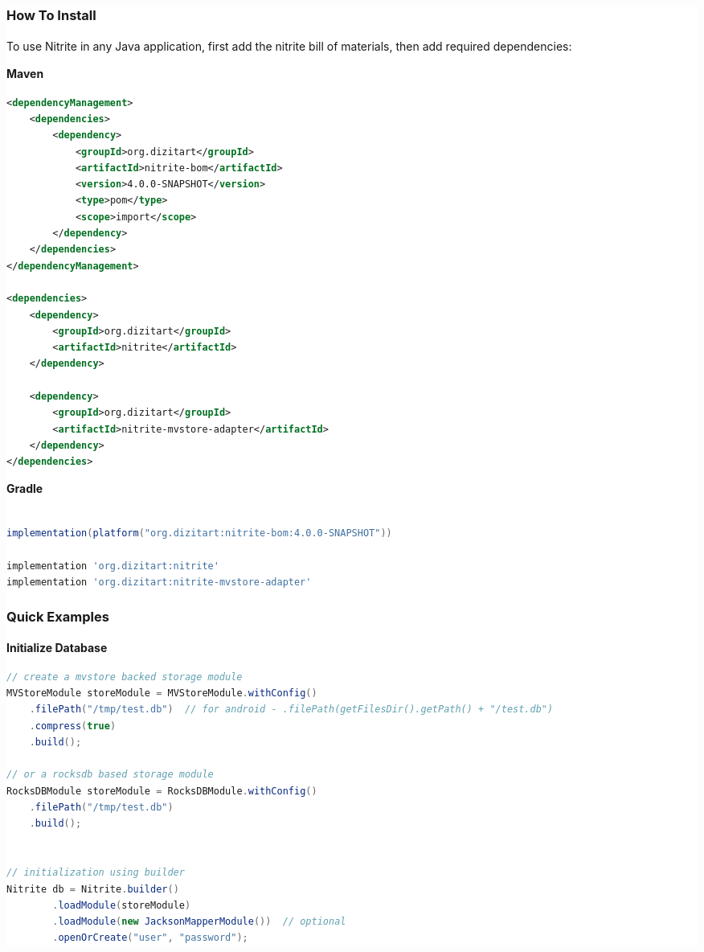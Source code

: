 ### How To Install

To use Nitrite in any Java application, first add the nitrite bill of materials, 
then add required dependencies:

**Maven**

```xml
<dependencyManagement>
    <dependencies>
        <dependency>
            <groupId>org.dizitart</groupId>
            <artifactId>nitrite-bom</artifactId>
            <version>4.0.0-SNAPSHOT</version>
            <type>pom</type>
            <scope>import</scope>
        </dependency>
    </dependencies>
</dependencyManagement>

<dependencies>
    <dependency>
        <groupId>org.dizitart</groupId>
        <artifactId>nitrite</artifactId>
    </dependency>

    <dependency>
        <groupId>org.dizitart</groupId>
        <artifactId>nitrite-mvstore-adapter</artifactId>
    </dependency>
</dependencies>
```
    
    
**Gradle**

```groovy

implementation(platform("org.dizitart:nitrite-bom:4.0.0-SNAPSHOT"))
    
implementation 'org.dizitart:nitrite'
implementation 'org.dizitart:nitrite-mvstore-adapter'

```
    

### Quick Examples

**Initialize Database**

```java
// create a mvstore backed storage module
MVStoreModule storeModule = MVStoreModule.withConfig()
    .filePath("/tmp/test.db")  // for android - .filePath(getFilesDir().getPath() + "/test.db")
    .compress(true)
    .build();

// or a rocksdb based storage module
RocksDBModule storeModule = RocksDBModule.withConfig()
    .filePath("/tmp/test.db")
    .build();


// initialization using builder
Nitrite db = Nitrite.builder()
        .loadModule(storeModule)
        .loadModule(new JacksonMapperModule())  // optional
        .openOrCreate("user", "password");
```